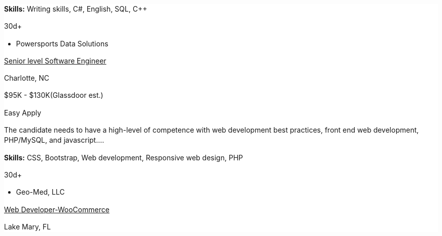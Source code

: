

**Skills:** Writing skills, C#, English, SQL, C++








30d+

- Powersports Data Solutions





[Senior level Software Engineer](https://www.glassdoor.com/job-listing/senior-level-software-engineer-powersports-data-solutions-JV_IC1138644_KO0,30_KE31,57.htm?jl=1009365905262)

Charlotte, NC



$95K - $130K(Glassdoor est.)













Easy Apply











The candidate needs to have a high-level of competence with web development best practices, front end web development, PHP/MySQL, and javascript.&hellip;



**Skills:** CSS, Bootstrap, Web development, Responsive web design, PHP








30d+

- Geo-Med, LLC





[Web Developer-WooCommerce](https://www.glassdoor.com/job-listing/web-developer-woocommerce-geo-med-llc-JV_IC1154234_KO0,25_KE26,37.htm?jl=1009629407101)

Lake Mary, FL
